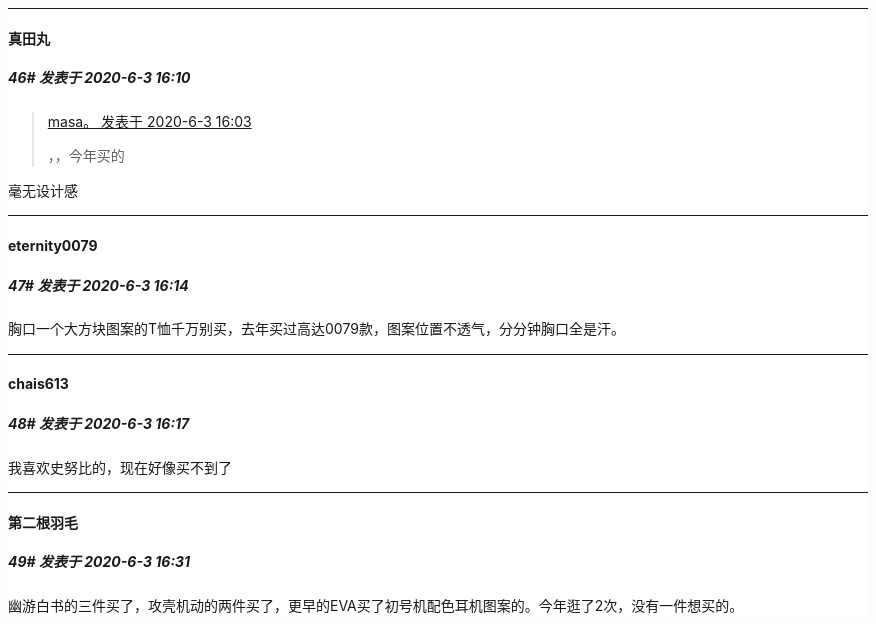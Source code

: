 




*****

####  真田丸  
##### 46#       发表于 2020-6-3 16:10



<blockquote><a href="httphttps://bbs.saraba1st.com/2b/forum.php?mod=redirect&amp;goto=findpost&amp;pid=47664100&amp;ptid=1939376" target="_blank">masa。 发表于 2020-6-3 16:03</a>

，，今年买的</blockquote>
毫无设计感







*****

####  eternity0079  
##### 47#       发表于 2020-6-3 16:14




胸口一个大方块图案的T恤千万别买，去年买过高达0079款，图案位置不透气，分分钟胸口全是汗。







*****

####  chais613  
##### 48#       发表于 2020-6-3 16:17




我喜欢史努比的，现在好像买不到了







*****

####  第二根羽毛  
##### 49#       发表于 2020-6-3 16:31




幽游白书的三件买了，攻壳机动的两件买了，更早的EVA买了初号机配色耳机图案的。今年逛了2次，没有一件想买的。




